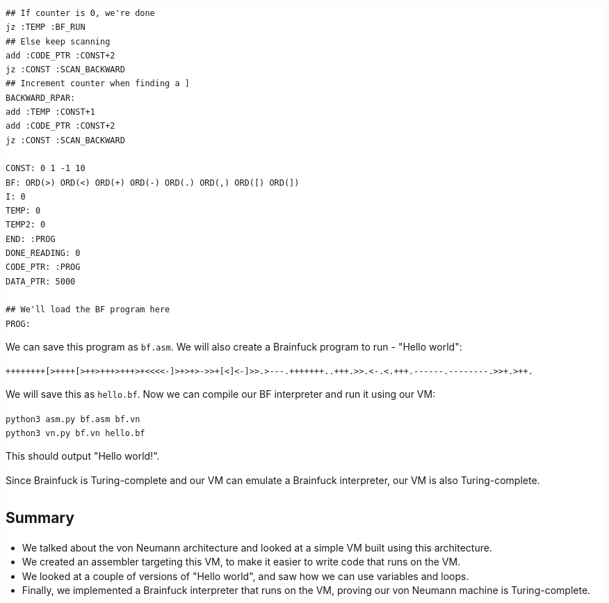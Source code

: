 ``` text
## If counter is 0, we're done
jz :TEMP :BF_RUN
## Else keep scanning
add :CODE_PTR :CONST+2
jz :CONST :SCAN_BACKWARD
## Increment counter when finding a ]
BACKWARD_RPAR:
add :TEMP :CONST+1
add :CODE_PTR :CONST+2
jz :CONST :SCAN_BACKWARD

CONST: 0 1 -1 10 
BF: ORD(>) ORD(<) ORD(+) ORD(-) ORD(.) ORD(,) ORD([) ORD(])
I: 0
TEMP: 0
TEMP2: 0
END: :PROG
DONE_READING: 0
CODE_PTR: :PROG
DATA_PTR: 5000

## We'll load the BF program here
PROG:
```

We can save this program as `bf.asm`. We will also create a Brainfuck
program to run - "Hello world":

``` text
++++++++[>++++[>++>+++>+++>+<<<<-]>+>+>->>+[<]<-]>>.>---.+++++++..+++.>>.<-.<.+++.------.--------.>>+.>++.
```

We will save this as `hello.bf`. Now we can compile our BF interpreter
and run it using our VM:

``` shell
python3 asm.py bf.asm bf.vn
python3 vn.py bf.vn hello.bf
```

This should output "Hello world!".

Since Brainfuck is Turing-complete and our VM can emulate a Brainfuck
interpreter, our VM is also Turing-complete.

## Summary

* We talked about the von Neumann architecture and looked at a simple
  VM built using this architecture.
* We created an assembler targeting this VM, to make it easier to
  write code that runs on the VM.
* We looked at a couple of versions of "Hello world", and saw how we
  can use variables and loops.
* Finally, we implemented a Brainfuck interpreter that runs on the VM,
  proving our von Neumann machine is Turing-complete.


[^1]: [First Draft of a Report on the